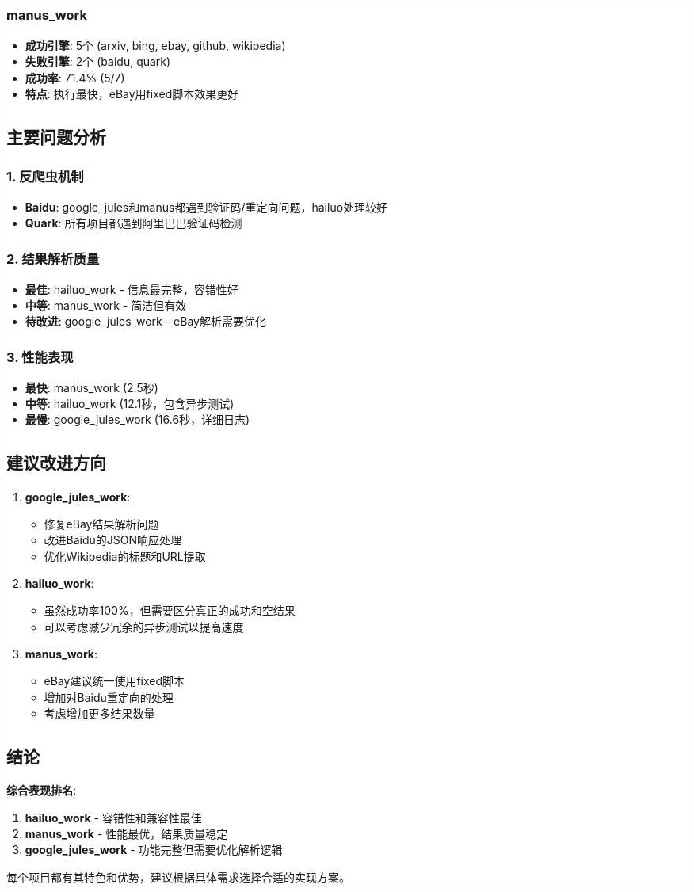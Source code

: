 ### manus_work
- **成功引擎**: 5个 (arxiv, bing, ebay, github, wikipedia)
- **失败引擎**: 2个 (baidu, quark)
- **成功率**: 71.4% (5/7)
- **特点**: 执行最快，eBay用fixed脚本效果更好

## 主要问题分析

### 1. 反爬虫机制
- **Baidu**: google_jules和manus都遇到验证码/重定向问题，hailuo处理较好
- **Quark**: 所有项目都遇到阿里巴巴验证码检测

### 2. 结果解析质量
- **最佳**: hailuo_work - 信息最完整，容错性好
- **中等**: manus_work - 简洁但有效
- **待改进**: google_jules_work - eBay解析需要优化

### 3. 性能表现
- **最快**: manus_work (2.5秒)
- **中等**: hailuo_work (12.1秒，包含异步测试)
- **最慢**: google_jules_work (16.6秒，详细日志)

## 建议改进方向

1. **google_jules_work**: 
   - 修复eBay结果解析问题
   - 改进Baidu的JSON响应处理
   - 优化Wikipedia的标题和URL提取

2. **hailuo_work**:
   - 虽然成功率100%，但需要区分真正的成功和空结果
   - 可以考虑减少冗余的异步测试以提高速度

3. **manus_work**:
   - eBay建议统一使用fixed脚本
   - 增加对Baidu重定向的处理
   - 考虑增加更多结果数量

## 结论

**综合表现排名**:
1. **hailuo_work** - 容错性和兼容性最佳
2. **manus_work** - 性能最优，结果质量稳定  
3. **google_jules_work** - 功能完整但需要优化解析逻辑

每个项目都有其特色和优势，建议根据具体需求选择合适的实现方案。
